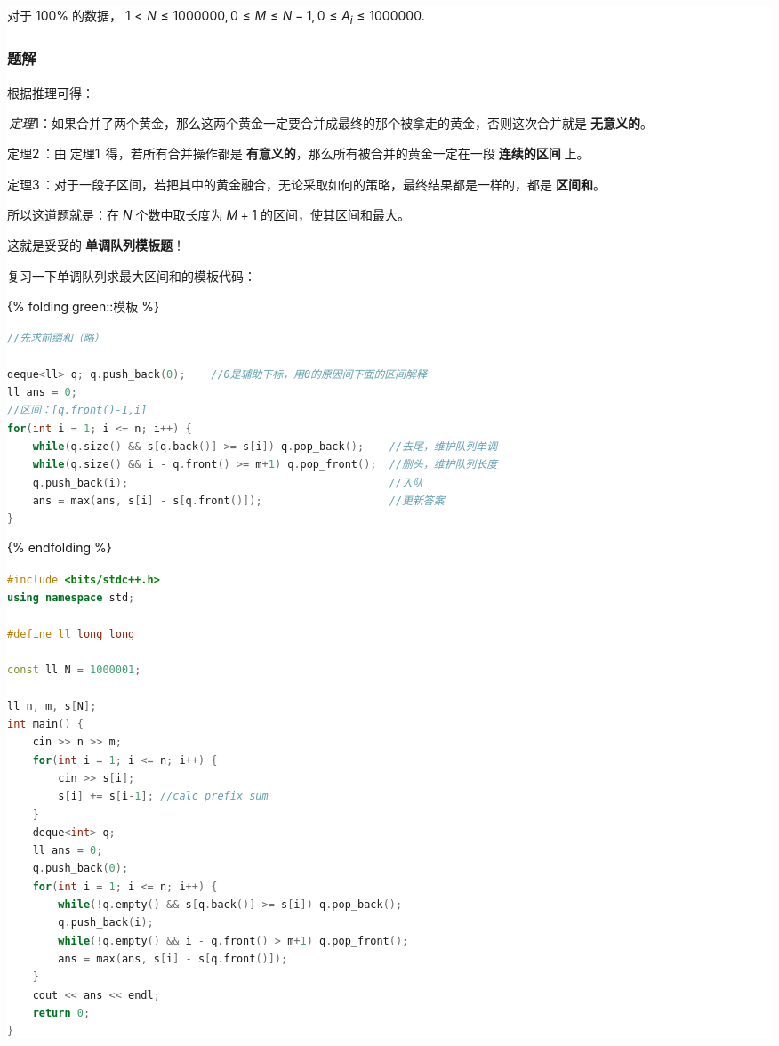 对于 $100\%$ 的数据， $1<N \leq 1000000,0≤M≤N-1,0≤A_i≤1000000$.

### 题解

根据推理可得：

$\operatorname{}{定理1}$：如果合并了两个黄金，那么这两个黄金一定要合并成最终的那个被拿走的黄金，否则这次合并就是 __无意义的__。

$\operatorname{定理2}$：由 $\operatorname{定理1}$ 得，若所有合并操作都是 __有意义的__，那么所有被合并的黄金一定在一段 __连续的区间__ 上。

$\operatorname{定理3}$：对于一段子区间，若把其中的黄金融合，无论采取如何的策略，最终结果都是一样的，都是 __区间和__。

所以这道题就是：在 $N$ 个数中取长度为 $M+1$ 的区间，使其区间和最大。

这就是妥妥的 __单调队列模板题__！

复习一下单调队列求最大区间和的模板代码：

{% folding green::模板 %}

```c++
//先求前缀和（略）

deque<ll> q; q.push_back(0);    //0是辅助下标，用0的原因间下面的区间解释
ll ans = 0;
//区间：[q.front()-1,i]
for(int i = 1; i <= n; i++) {
    while(q.size() && s[q.back()] >= s[i]) q.pop_back();    //去尾，维护队列单调
    while(q.size() && i - q.front() >= m+1) q.pop_front();  //删头，维护队列长度
    q.push_back(i);                                         //入队
    ans = max(ans, s[i] - s[q.front()]);                    //更新答案
}
```

{% endfolding %}

```c++
#include <bits/stdc++.h>
using namespace std;

#define ll long long

const ll N = 1000001;

ll n, m, s[N];
int main() {
    cin >> n >> m;
    for(int i = 1; i <= n; i++) {
        cin >> s[i];
        s[i] += s[i-1]; //calc prefix sum
    }
    deque<int> q;
    ll ans = 0;
    q.push_back(0);
    for(int i = 1; i <= n; i++) {
        while(!q.empty() && s[q.back()] >= s[i]) q.pop_back();
        q.push_back(i);
        while(!q.empty() && i - q.front() > m+1) q.pop_front();
        ans = max(ans, s[i] - s[q.front()]);
    }
    cout << ans << endl;
    return 0;
}
```
